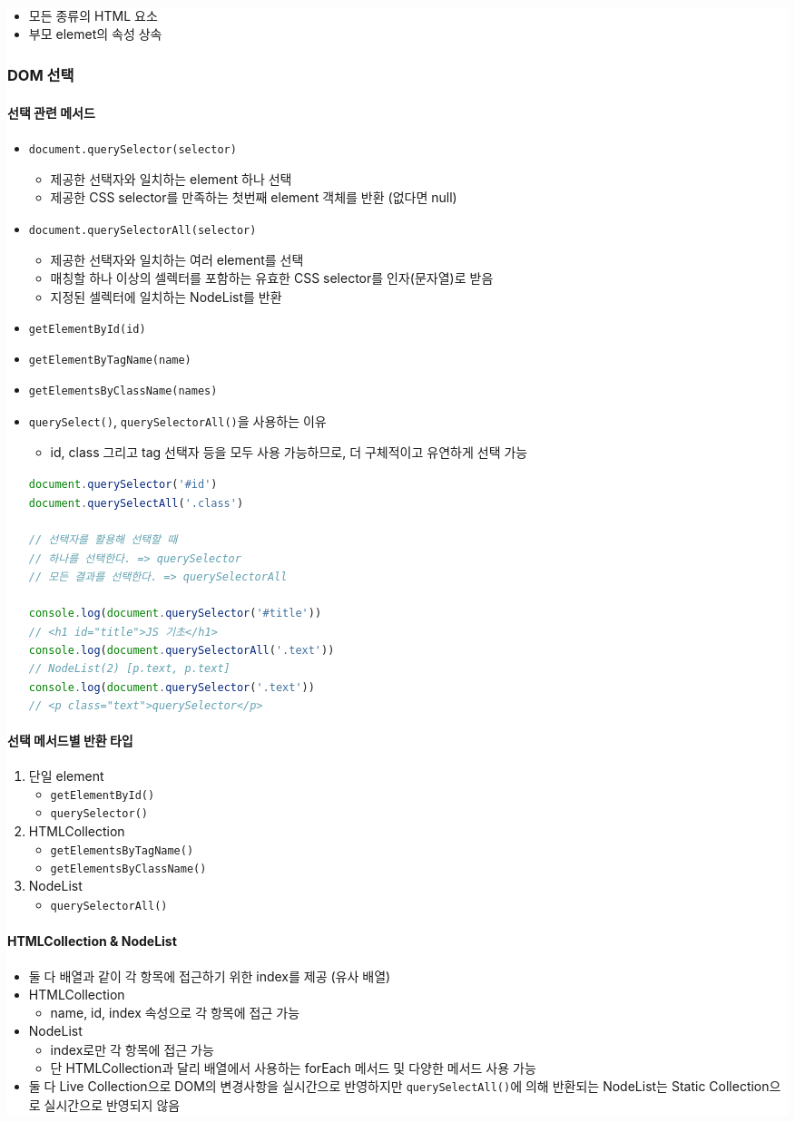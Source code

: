 - 모든 종류의 HTML 요소
- 부모 elemet의 속성 상속

### DOM 선택

#### 선택 관련 메서드

- `document.querySelector(selector)`
  - 제공한 선택자와 일치하는 element 하나 선택
  - 제공한 CSS selector를 만족하는 첫번째 element 객체를 반환 (없다면 null)
- `document.querySelectorAll(selector)`
  - 제공한 선택자와 일치하는 여러 element를 선택
  - 매칭할 하나 이상의 셀렉터를 포함하는 유효한 CSS selector를 인자(문자열)로 받음
  - 지정된 셀렉터에 일치하는 NodeList를 반환
- `getElementById(id)`
- `getElementByTagName(name)`
- `getElementsByClassName(names)`
- `querySelect()`, `querySelectorAll()`을 사용하는 이유
  - id, class 그리고 tag 선택자 등을 모두 사용 가능하므로, 더 구체적이고 유연하게 선택 가능
  
  ```js
  document.querySelector('#id')
  document.querySelectAll('.class')
  
  // 선택자를 활용해 선택할 때 
  // 하나를 선택한다. => querySelector
  // 모든 결과를 선택한다. => querySelectorAll
  
  console.log(document.querySelector('#title'))
  // <h1 id="title">JS 기초</h1>
  console.log(document.querySelectorAll('.text'))
  // NodeList(2) [p.text, p.text]
  console.log(document.querySelector('.text'))
  // <p class="text">querySelector</p>
  ```

#### 선택 메서드별 반환 타입

1. 단일 element
   - `getElementById()`
   - `querySelector()`
2. HTMLCollection
   - `getElementsByTagName()`
   - `getElementsByClassName()`
3. NodeList
   - `querySelectorAll()`

#### HTMLCollection & NodeList

- 둘 다 배열과 같이 각 항목에 접근하기 위한 index를 제공 (유사 배열)
- HTMLCollection
  - name, id, index 속성으로 각 항목에 접근 가능
- NodeList
  - index로만 각 항목에 접근 가능
  - 단 HTMLCollection과 달리 배열에서 사용하는 forEach 메서드 및 다양한 메서드 사용 가능
- 둘 다 Live Collection으로 DOM의 변경사항을 실시간으로 반영하지만 `querySelectAll()`에 의해 반환되는 NodeList는 Static Collection으로 실시간으로 반영되지 않음
